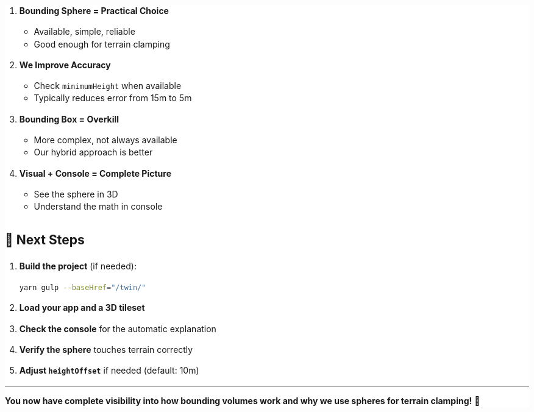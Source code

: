 1. **Bounding Sphere = Practical Choice**
   - Available, simple, reliable
   - Good enough for terrain clamping

2. **We Improve Accuracy**
   - Check `minimumHeight` when available
   - Typically reduces error from 15m to 5m

3. **Bounding Box = Overkill**
   - More complex, not always available
   - Our hybrid approach is better

4. **Visual + Console = Complete Picture**
   - See the sphere in 3D
   - Understand the math in console

## 🚀 Next Steps

1. **Build the project** (if needed):

   ```bash
   yarn gulp --baseHref="/twin/"
   ```

2. **Load your app and a 3D tileset**

3. **Check the console** for the automatic explanation

4. **Verify the sphere** touches terrain correctly

5. **Adjust `heightOffset`** if needed (default: 10m)

---

**You now have complete visibility into how bounding volumes work and why we use spheres for terrain clamping!** 🎉
